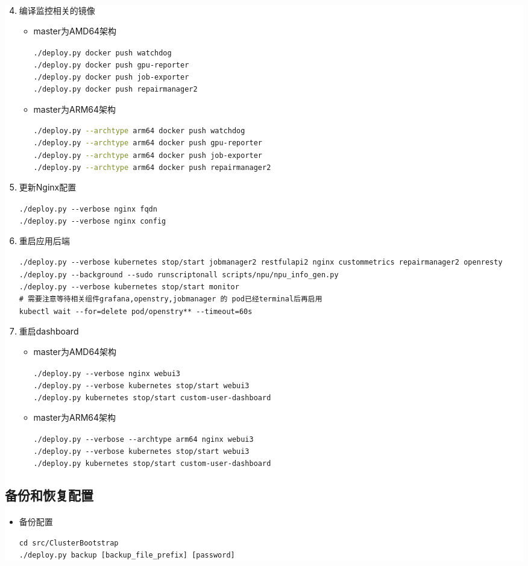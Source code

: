 4. 编译监控相关的镜像
    - master为AMD64架构
        ```bash script
        ./deploy.py docker push watchdog
        ./deploy.py docker push gpu-reporter
        ./deploy.py docker push job-exporter
        ./deploy.py docker push repairmanager2
        ```
    - master为ARM64架构
        ```bash script
        ./deploy.py --archtype arm64 docker push watchdog
        ./deploy.py --archtype arm64 docker push gpu-reporter
        ./deploy.py --archtype arm64 docker push job-exporter
        ./deploy.py --archtype arm64 docker push repairmanager2
        ```

5. 更新Nginx配置
    ```
    ./deploy.py --verbose nginx fqdn
    ./deploy.py --verbose nginx config
    ```

6.  重启应用后端
    ```
    ./deploy.py --verbose kubernetes stop/start jobmanager2 restfulapi2 nginx custommetrics repairmanager2 openresty
    ./deploy.py --background --sudo runscriptonall scripts/npu/npu_info_gen.py
    ./deploy.py --verbose kubernetes stop/start monitor
    # 需要注意等待相关组件grafana,openstry,jobmanager 的 pod已经terminal后再启用
    kubectl wait --for=delete pod/openstry** --timeout=60s
    ```

7. 重启dashboard
    - master为AMD64架构
        ```
        ./deploy.py --verbose nginx webui3
        ./deploy.py --verbose kubernetes stop/start webui3
        ./deploy.py kubernetes stop/start custom-user-dashboard
        ```
    - master为ARM64架构
        ```
        ./deploy.py --verbose --archtype arm64 nginx webui3
        ./deploy.py --verbose kubernetes stop/start webui3
        ./deploy.py kubernetes stop/start custom-user-dashboard
        ```

备份和恢复配置
-------------------------------------------------------------------------

* 备份配置

    ```
    cd src/ClusterBootstrap
    ./deploy.py backup [backup_file_prefix] [password]
    ```
